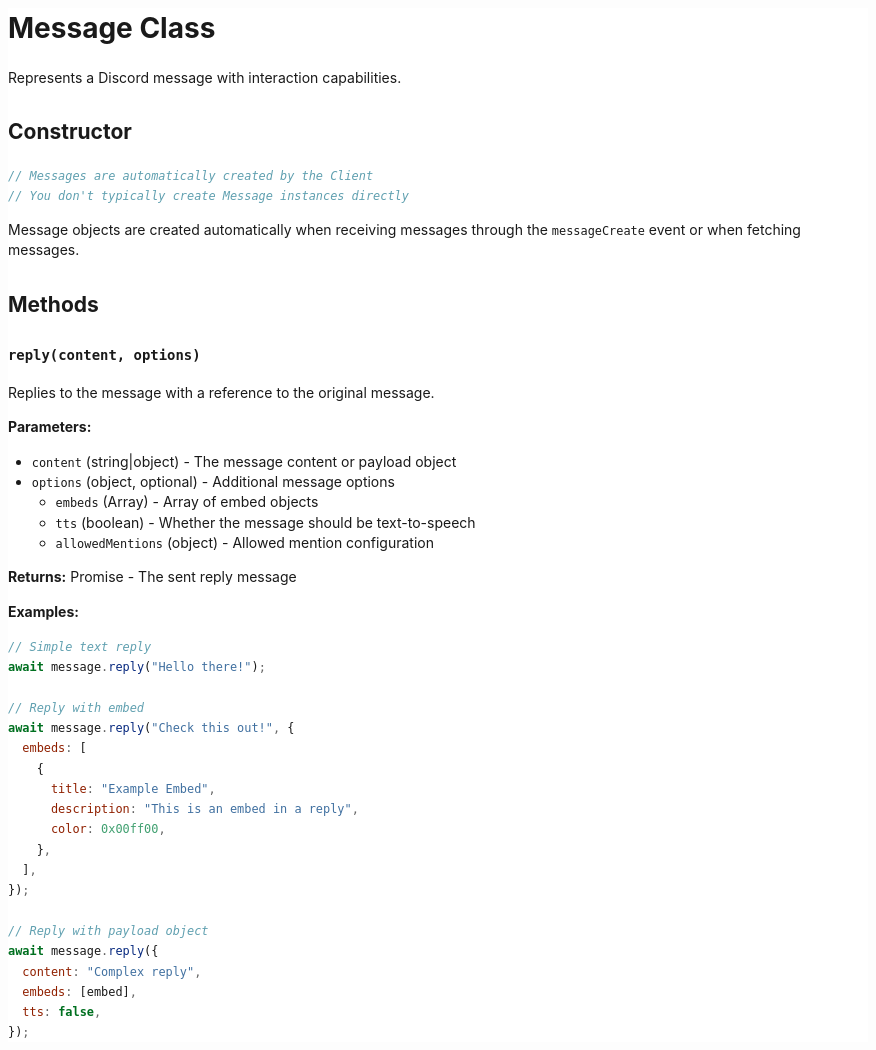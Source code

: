 # Message Class

Represents a Discord message with interaction capabilities.

## Constructor

```javascript
// Messages are automatically created by the Client
// You don't typically create Message instances directly
```

Message objects are created automatically when receiving messages through the `messageCreate` event or when fetching messages.

## Methods

### `reply(content, options)`

Replies to the message with a reference to the original message.

**Parameters:**

- `content` (string|object) - The message content or payload object
- `options` (object, optional) - Additional message options
  - `embeds` (Array) - Array of embed objects
  - `tts` (boolean) - Whether the message should be text-to-speech
  - `allowedMentions` (object) - Allowed mention configuration

**Returns:** Promise<Message> - The sent reply message

**Examples:**

```javascript
// Simple text reply
await message.reply("Hello there!");

// Reply with embed
await message.reply("Check this out!", {
  embeds: [
    {
      title: "Example Embed",
      description: "This is an embed in a reply",
      color: 0x00ff00,
    },
  ],
});

// Reply with payload object
await message.reply({
  content: "Complex reply",
  embeds: [embed],
  tts: false,
});
```
